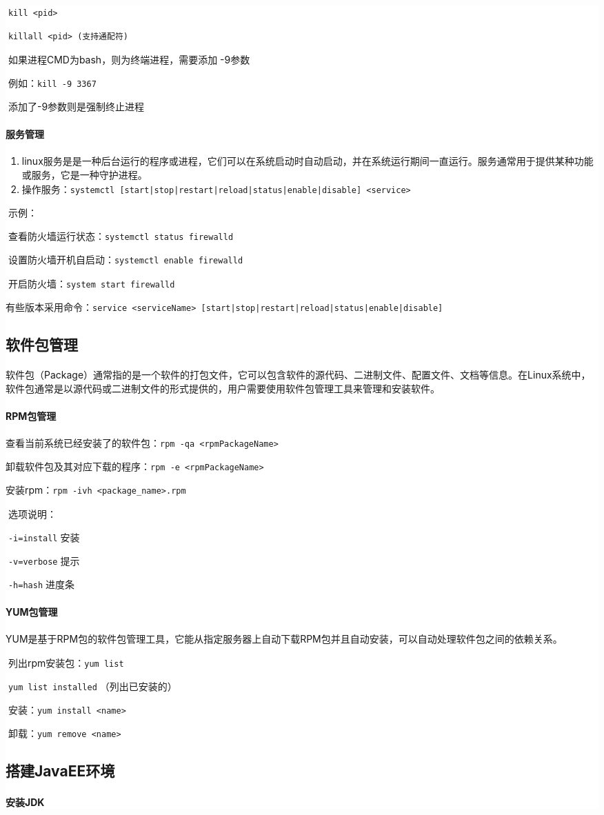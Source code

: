 ​		`kill <pid>`

​		`killall <pid> (支持通配符)`

​	如果进程CMD为bash，则为终端进程，需要添加 -9参数

​		例如：`kill -9 3367`

​		添加了-9参数则是强制终止进程

#### 服务管理

1. linux服务是是一种后台运行的程序或进程，它们可以在系统启动时自动启动，并在系统运行期间一直运行。服务通常用于提供某种功能或服务，它是一种守护进程。
2. 操作服务：`systemctl [start|stop|restart|reload|status|enable|disable] <service>` 

​		示例：

​			查看防火墙运行状态：`systemctl status firewalld`

​			设置防火墙开机自启动：`systemctl enable firewalld`

​			开启防火墙：`system start firewalld`

​	有些版本采用命令：`service <serviceName> [start|stop|restart|reload|status|enable|disable]`

## 软件包管理

软件包（Package）通常指的是一个软件的打包文件，它可以包含软件的源代码、二进制文件、配置文件、文档等信息。在Linux系统中，软件包通常是以源代码或二进制文件的形式提供的，用户需要使用软件包管理工具来管理和安装软件。

#### RPM包管理

查看当前系统已经安装了的软件包：`rpm -qa <rpmPackageName>`

卸载软件包及其对应下载的程序：`rpm -e <rpmPackageName>`

安装rpm：`rpm -ivh <package_name>.rpm`

​				选项说明：

​					`-i=install` 安装

​					`-v=verbose` 提示

​					`-h=hash` 进度条

#### YUM包管理

YUM是基于RPM包的软件包管理工具，它能从指定服务器上自动下载RPM包并且自动安装，可以自动处理软件包之间的依赖关系。

​	列出rpm安装包：`yum list` 

​								`yum list installed` （列出已安装的）

​	安装：`yum install <name>`

​	卸载：`yum remove <name>`

## 搭建JavaEE环境

#### 安装JDK
